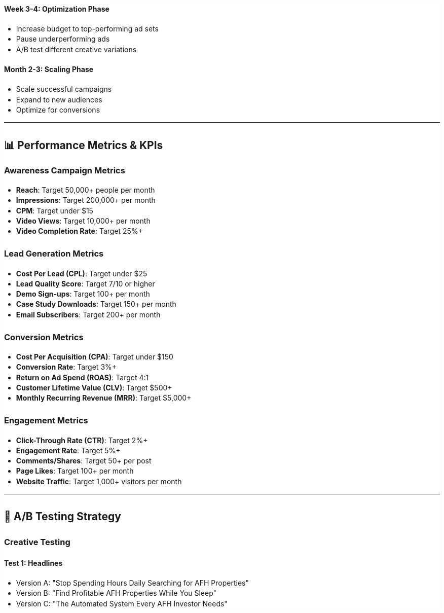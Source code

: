 #### Week 3-4: Optimization Phase
- Increase budget to top-performing ad sets
- Pause underperforming ads
- A/B test different creative variations

#### Month 2-3: Scaling Phase
- Scale successful campaigns
- Expand to new audiences
- Optimize for conversions

---

## 📊 Performance Metrics & KPIs

### Awareness Campaign Metrics
- **Reach**: Target 50,000+ people per month
- **Impressions**: Target 200,000+ per month
- **CPM**: Target under $15
- **Video Views**: Target 10,000+ per month
- **Video Completion Rate**: Target 25%+

### Lead Generation Metrics
- **Cost Per Lead (CPL)**: Target under $25
- **Lead Quality Score**: Target 7/10 or higher
- **Demo Sign-ups**: Target 100+ per month
- **Case Study Downloads**: Target 150+ per month
- **Email Subscribers**: Target 200+ per month

### Conversion Metrics
- **Cost Per Acquisition (CPA)**: Target under $150
- **Conversion Rate**: Target 3%+
- **Return on Ad Spend (ROAS)**: Target 4:1
- **Customer Lifetime Value (CLV)**: Target $500+
- **Monthly Recurring Revenue (MRR)**: Target $5,000+

### Engagement Metrics
- **Click-Through Rate (CTR)**: Target 2%+
- **Engagement Rate**: Target 5%+
- **Comments/Shares**: Target 50+ per post
- **Page Likes**: Target 100+ per month
- **Website Traffic**: Target 1,000+ visitors per month

---

## 🎯 A/B Testing Strategy

### Creative Testing

#### Test 1: Headlines
- Version A: "Stop Spending Hours Daily Searching for AFH Properties"
- Version B: "Find Profitable AFH Properties While You Sleep"
- Version C: "The Automated System Every AFH Investor Needs"
